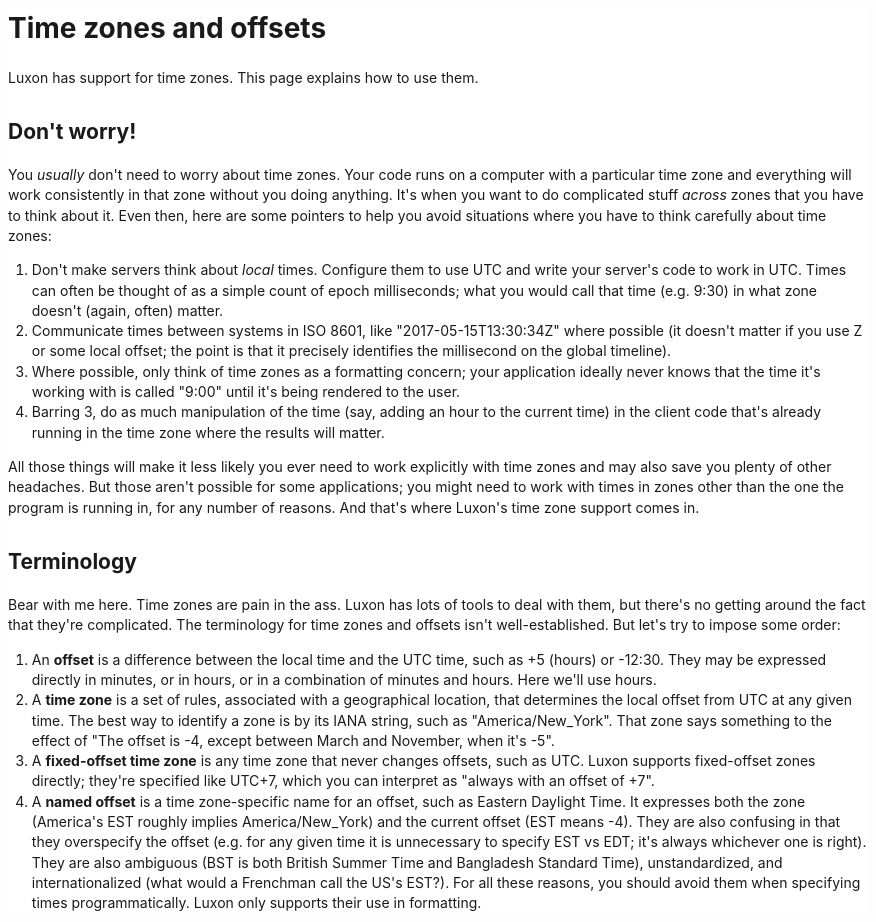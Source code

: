 # Time zones and offsets

Luxon has support for time zones. This page explains how to use them.

## Don't worry!

You _usually_ don't need to worry about time zones. Your code runs on a computer with a particular time zone and everything will work consistently in that zone without you doing anything. It's when you want to do complicated stuff _across_ zones that you have to think about it. Even then, here are some pointers to help you avoid situations where you have to think carefully about time zones:

1.  Don't make servers think about _local_ times. Configure them to use UTC and write your server's code to work in UTC. Times can often be thought of as a simple count of epoch milliseconds; what you would call that time (e.g. 9:30) in what zone doesn't (again, often) matter.
2.  Communicate times between systems in ISO 8601, like "2017-05-15T13:30:34Z" where possible (it doesn't matter if you use Z or some local offset; the point is that it precisely identifies the millisecond on the global timeline).
3.  Where possible, only think of time zones as a formatting concern; your application ideally never knows that the time it's working with is called "9:00" until it's being rendered to the user.
4.  Barring 3, do as much manipulation of the time (say, adding an hour to the current time) in the client code that's already running in the time zone where the results will matter.

All those things will make it less likely you ever need to work explicitly with time zones and may also save you plenty of other headaches. But those aren't possible for some applications; you might need to work with times in zones other than the one the program is running in, for any number of reasons. And that's where Luxon's time zone support comes in.

## Terminology

Bear with me here. Time zones are pain in the ass. Luxon has lots of tools to deal with them, but there's no getting around the fact that they're complicated. The terminology for time zones and offsets isn't well-established. But let's try to impose some order:

1.  An **offset** is a difference between the local time and the UTC time, such as +5 (hours) or -12:30. They may be expressed directly in minutes, or in hours, or in a combination of minutes and hours. Here we'll use hours.
1.  A **time zone** is a set of rules, associated with a geographical location, that determines the local offset from UTC at any given time. The best way to identify a zone is by its IANA string, such as "America/New_York". That zone says something to the effect of "The offset is -4, except between March and November, when it's -5".
1.  A **fixed-offset time zone** is any time zone that never changes offsets, such as UTC. Luxon supports fixed-offset zones directly; they're specified like UTC+7, which you can interpret as "always with an offset of +7".
1.  A **named offset** is a time zone-specific name for an offset, such as Eastern Daylight Time. It expresses both the zone (America's EST roughly implies America/New_York) and the current offset (EST means -4). They are also confusing in that they overspecify the offset (e.g. for any given time it is unnecessary to specify EST vs EDT; it's always whichever one is right). They are also ambiguous (BST is both British Summer Time and Bangladesh Standard Time), unstandardized, and internationalized (what would a Frenchman call the US's EST?). For all these reasons, you should avoid them when specifying times programmatically. Luxon only supports their use in formatting.
